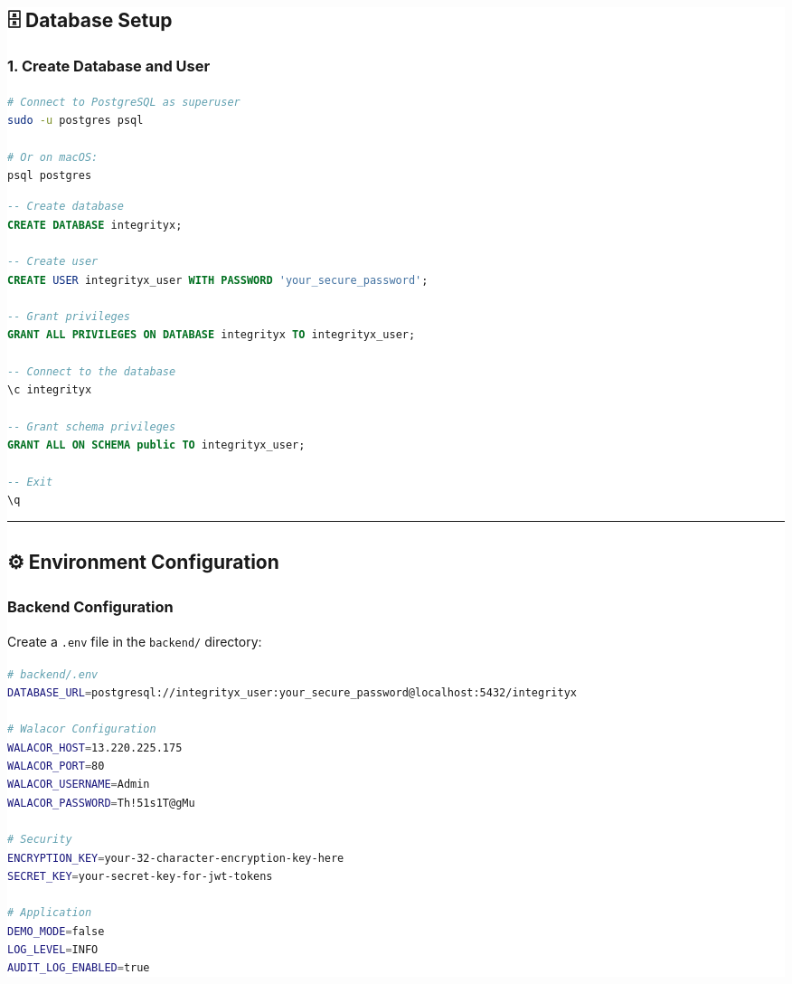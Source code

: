 ## 🗄️ Database Setup

### 1. Create Database and User

```bash
# Connect to PostgreSQL as superuser
sudo -u postgres psql

# Or on macOS:
psql postgres
```

```sql
-- Create database
CREATE DATABASE integrityx;

-- Create user
CREATE USER integrityx_user WITH PASSWORD 'your_secure_password';

-- Grant privileges
GRANT ALL PRIVILEGES ON DATABASE integrityx TO integrityx_user;

-- Connect to the database
\c integrityx

-- Grant schema privileges
GRANT ALL ON SCHEMA public TO integrityx_user;

-- Exit
\q
```

---

## ⚙️ Environment Configuration

### Backend Configuration

Create a `.env` file in the `backend/` directory:

```bash
# backend/.env
DATABASE_URL=postgresql://integrityx_user:your_secure_password@localhost:5432/integrityx

# Walacor Configuration
WALACOR_HOST=13.220.225.175
WALACOR_PORT=80
WALACOR_USERNAME=Admin
WALACOR_PASSWORD=Th!51s1T@gMu

# Security
ENCRYPTION_KEY=your-32-character-encryption-key-here
SECRET_KEY=your-secret-key-for-jwt-tokens

# Application
DEMO_MODE=false
LOG_LEVEL=INFO
AUDIT_LOG_ENABLED=true
```
